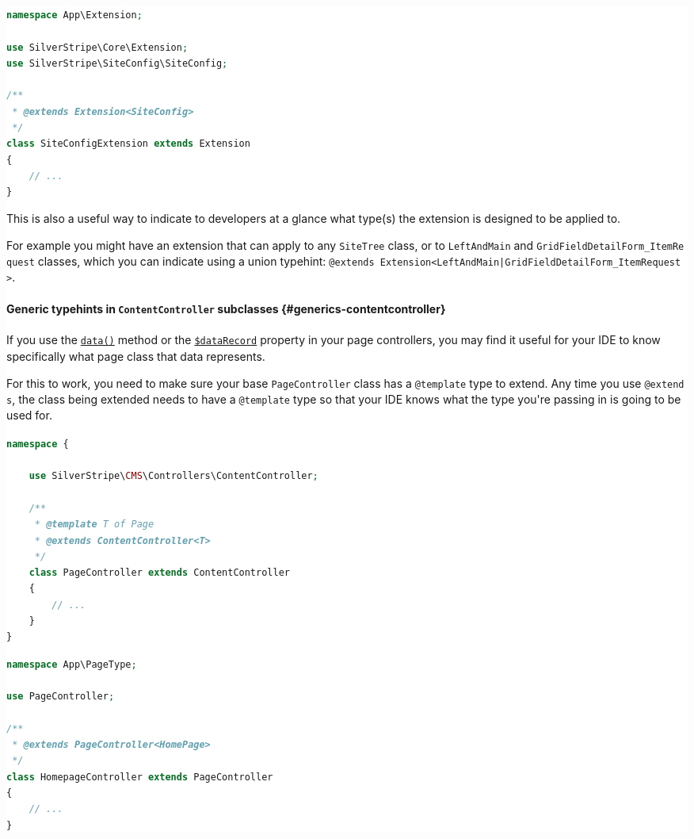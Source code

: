 ```php
namespace App\Extension;

use SilverStripe\Core\Extension;
use SilverStripe\SiteConfig\SiteConfig;

/**
 * @extends Extension<SiteConfig>
 */
class SiteConfigExtension extends Extension
{
    // ...
}
```

This is also a useful way to indicate to developers at a glance what type(s) the extension is designed to be applied to.

For example you might have an extension that can apply to any `SiteTree` class, or to `LeftAndMain` and `GridFieldDetailForm_ItemRequest` classes, which you can indicate using a union typehint: `@extends Extension<LeftAndMain|GridFieldDetailForm_ItemRequest>`.

#### Generic typehints in `ContentController` subclasses {#generics-contentcontroller}

If you use the [`data()`](api:SilverStripe\CMS\Controllers\ContentController::data()) method or the [`$dataRecord`](api:SilverStripe\CMS\Controllers\ContentController->dataRecord) property in your page controllers, you may find it useful for your IDE to know specifically what page class that data represents.

For this to work, you need to make sure your base `PageController` class has a `@template` type to extend. Any time you use `@extends`, the class being extended needs to have a `@template` type so that your IDE knows what the type you're passing in is going to be used for.

```php
namespace {

    use SilverStripe\CMS\Controllers\ContentController;

    /**
     * @template T of Page
     * @extends ContentController<T>
     */
    class PageController extends ContentController
    {
        // ...
    }
}
```

```php
namespace App\PageType;

use PageController;

/**
 * @extends PageController<HomePage>
 */
class HomepageController extends PageController
{
    // ...
}
```
